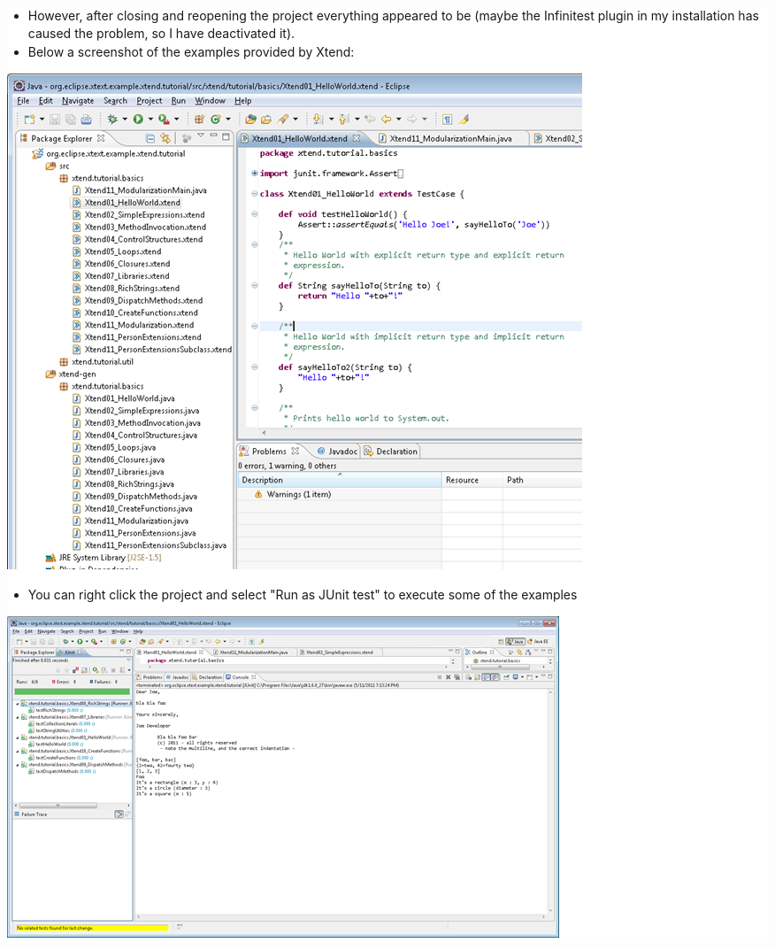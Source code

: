 - However, after closing and reopening the project everything appeared to be (maybe the Infinitest plugin in my installation has caused the problem, so I have deactivated it).
- Below a screenshot of the examples provided by Xtend:

![](images/110511_2112_xtendtutori5.png)

- You can right click the project and select "Run as JUnit test" to execute some of the examples

![](images/110511_2112_xtendtutori6.png)
